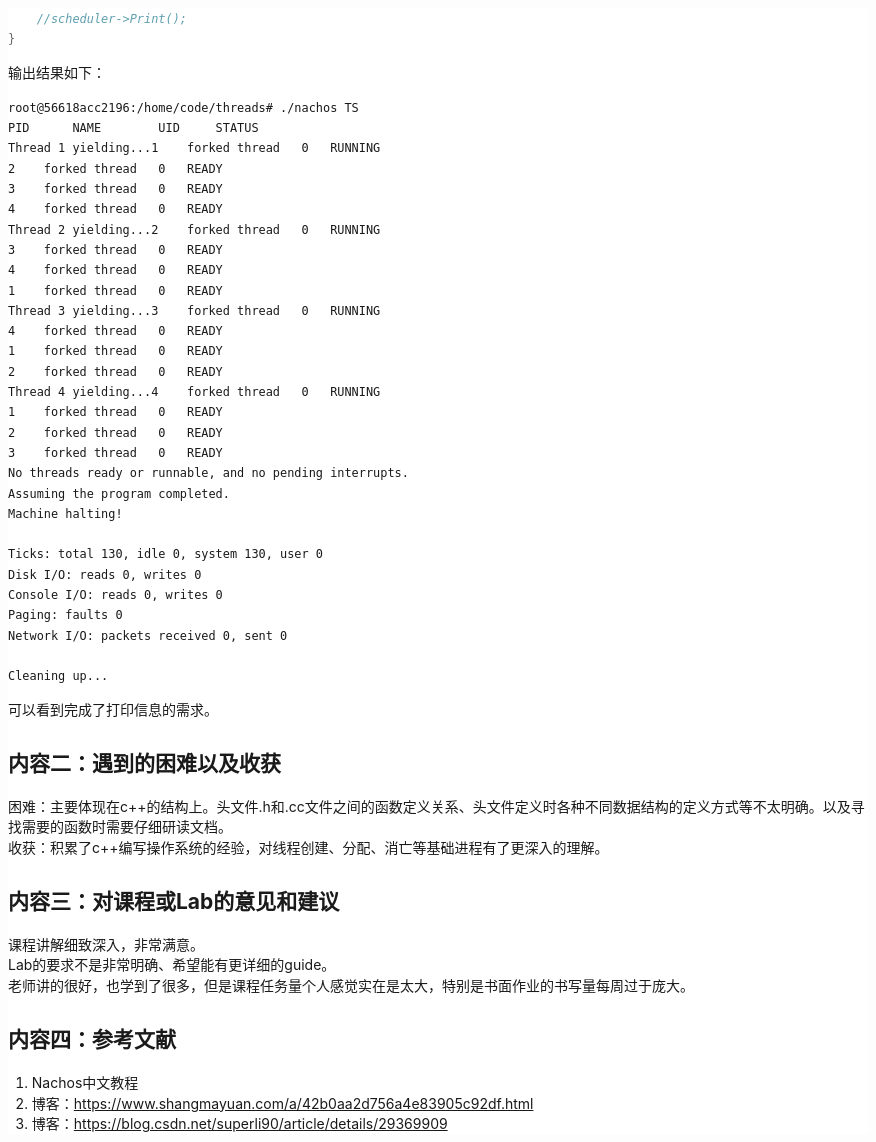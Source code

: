 ```cpp
    //scheduler->Print();
}
```
输出结果如下：
```
root@56618acc2196:/home/code/threads# ./nachos TS
PID 	 NAME     	 UID 	 STATUS
Thread 1 yielding...1 	 forked thread 	 0 	 RUNNING
2 	 forked thread 	 0 	 READY
3 	 forked thread 	 0 	 READY
4 	 forked thread 	 0 	 READY
Thread 2 yielding...2 	 forked thread 	 0 	 RUNNING
3 	 forked thread 	 0 	 READY
4 	 forked thread 	 0 	 READY
1 	 forked thread 	 0 	 READY
Thread 3 yielding...3 	 forked thread 	 0 	 RUNNING
4 	 forked thread 	 0 	 READY
1 	 forked thread 	 0 	 READY
2 	 forked thread 	 0 	 READY
Thread 4 yielding...4 	 forked thread 	 0 	 RUNNING
1 	 forked thread 	 0 	 READY
2 	 forked thread 	 0 	 READY
3 	 forked thread 	 0 	 READY
No threads ready or runnable, and no pending interrupts.
Assuming the program completed.
Machine halting!

Ticks: total 130, idle 0, system 130, user 0
Disk I/O: reads 0, writes 0
Console I/O: reads 0, writes 0
Paging: faults 0
Network I/O: packets received 0, sent 0

Cleaning up...
```
可以看到完成了打印信息的需求。

## 内容二：遇到的困难以及收获
困难：主要体现在c++的结构上。头文件.h和.cc文件之间的函数定义关系、头文件定义时各种不同数据结构的定义方式等不太明确。以及寻找需要的函数时需要仔细研读文档。  
收获：积累了c++编写操作系统的经验，对线程创建、分配、消亡等基础进程有了更深入的理解。

## 内容三：对课程或Lab的意见和建议
课程讲解细致深入，非常满意。  
Lab的要求不是非常明确、希望能有更详细的guide。  
老师讲的很好，也学到了很多，但是课程任务量个人感觉实在是太大，特别是书面作业的书写量每周过于庞大。

## 内容四：参考文献
1. Nachos中文教程
2. 博客：https://www.shangmayuan.com/a/42b0aa2d756a4e83905c92df.html
3. 博客：https://blog.csdn.net/superli90/article/details/29369909